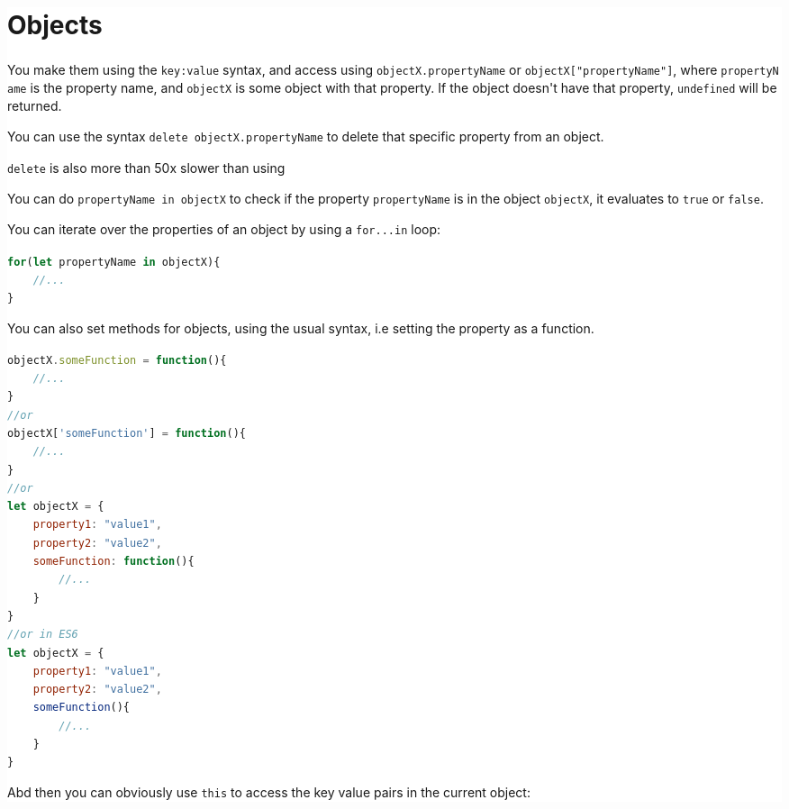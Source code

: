 # Objects

You make them using the `key:value` syntax, and access using `objectX.propertyName` or `objectX["propertyName"]`, where `propertyName` is the property name, and `objectX` is some object with that property. If the object doesn't have that property, `undefined` will be returned.

You can use the syntax `delete objectX.propertyName` to delete that specific property from an object.

`delete` is also more than 50x slower than using 

You can do `propertyName in objectX` to check if the property `propertyName` is in the object `objectX`, it evaluates to `true` or `false`.

You can iterate over the properties of an object by using a `for...in` loop:

```javascript
for(let propertyName in objectX){
    //...
}

```

You can also set methods for objects, using the usual syntax, i.e setting the property as a function.

```javascript
objectX.someFunction = function(){
    //...
}
//or
objectX['someFunction'] = function(){
    //...
}
//or
let objectX = {
    property1: "value1",
    property2: "value2",
    someFunction: function(){
        //...
    }
}
//or in ES6
let objectX = {
    property1: "value1",
    property2: "value2",
    someFunction(){
        //...
    }
}

```

Abd then you can obviously use `this` to access the key value pairs in the current object:
